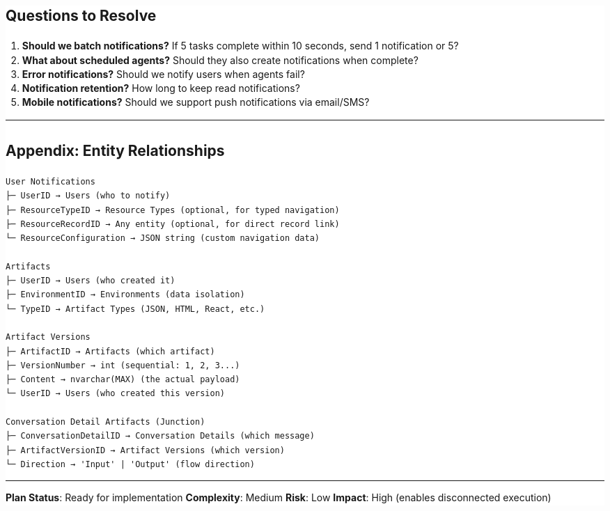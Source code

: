 ## Questions to Resolve

1. **Should we batch notifications?** If 5 tasks complete within 10 seconds, send 1 notification or 5?
2. **What about scheduled agents?** Should they also create notifications when complete?
3. **Error notifications?** Should we notify users when agents fail?
4. **Notification retention?** How long to keep read notifications?
5. **Mobile notifications?** Should we support push notifications via email/SMS?

---

## Appendix: Entity Relationships

```
User Notifications
├─ UserID → Users (who to notify)
├─ ResourceTypeID → Resource Types (optional, for typed navigation)
├─ ResourceRecordID → Any entity (optional, for direct record link)
└─ ResourceConfiguration → JSON string (custom navigation data)

Artifacts
├─ UserID → Users (who created it)
├─ EnvironmentID → Environments (data isolation)
└─ TypeID → Artifact Types (JSON, HTML, React, etc.)

Artifact Versions
├─ ArtifactID → Artifacts (which artifact)
├─ VersionNumber → int (sequential: 1, 2, 3...)
├─ Content → nvarchar(MAX) (the actual payload)
└─ UserID → Users (who created this version)

Conversation Detail Artifacts (Junction)
├─ ConversationDetailID → Conversation Details (which message)
├─ ArtifactVersionID → Artifact Versions (which version)
└─ Direction → 'Input' | 'Output' (flow direction)
```

---

**Plan Status**: Ready for implementation
**Complexity**: Medium
**Risk**: Low
**Impact**: High (enables disconnected execution)
